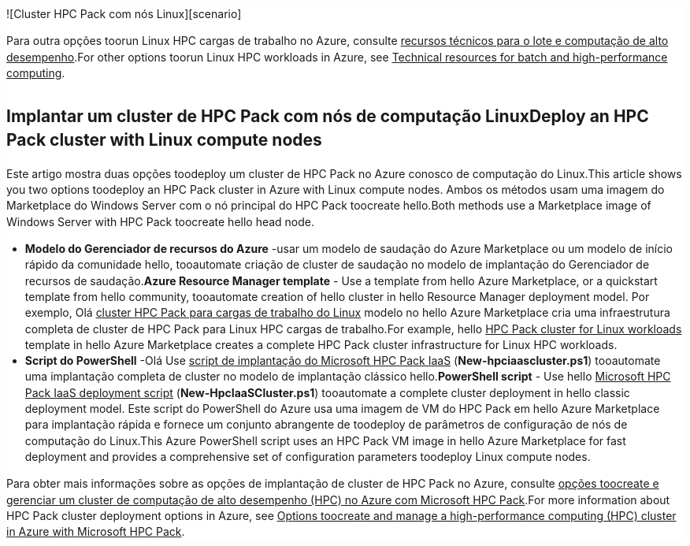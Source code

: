 ![Cluster HPC Pack com nós Linux][scenario]

<span data-ttu-id="2e4cc-109">Para outra opções toorun Linux HPC cargas de trabalho no Azure, consulte [recursos técnicos para o lote e computação de alto desempenho](../../../batch/big-compute-resources.md).</span><span class="sxs-lookup"><span data-stu-id="2e4cc-109">For other options toorun Linux HPC workloads in Azure, see [Technical resources for batch and high-performance computing](../../../batch/big-compute-resources.md).</span></span>

## <a name="deploy-an-hpc-pack-cluster-with-linux-compute-nodes"></a><span data-ttu-id="2e4cc-110">Implantar um cluster de HPC Pack com nós de computação Linux</span><span class="sxs-lookup"><span data-stu-id="2e4cc-110">Deploy an HPC Pack cluster with Linux compute nodes</span></span>
<span data-ttu-id="2e4cc-111">Este artigo mostra duas opções toodeploy um cluster de HPC Pack no Azure conosco de computação do Linux.</span><span class="sxs-lookup"><span data-stu-id="2e4cc-111">This article shows you two options toodeploy an HPC Pack cluster in Azure with Linux compute nodes.</span></span> <span data-ttu-id="2e4cc-112">Ambos os métodos usam uma imagem do Marketplace do Windows Server com o nó principal do HPC Pack toocreate hello.</span><span class="sxs-lookup"><span data-stu-id="2e4cc-112">Both methods use a Marketplace image of Windows Server with HPC Pack toocreate hello head node.</span></span> 

* <span data-ttu-id="2e4cc-113">**Modelo do Gerenciador de recursos do Azure** -usar um modelo de saudação do Azure Marketplace ou um modelo de início rápido da comunidade hello, tooautomate criação de cluster de saudação no modelo de implantação do Gerenciador de recursos de saudação.</span><span class="sxs-lookup"><span data-stu-id="2e4cc-113">**Azure Resource Manager template** - Use a template from hello Azure Marketplace, or a quickstart template from hello community, tooautomate creation of hello cluster in hello Resource Manager deployment model.</span></span> <span data-ttu-id="2e4cc-114">Por exemplo, Olá [cluster HPC Pack para cargas de trabalho do Linux](https://azure.microsoft.com/marketplace/partners/microsofthpc/newclusterlinuxcn/) modelo no hello Azure Marketplace cria uma infraestrutura completa de cluster de HPC Pack para Linux HPC cargas de trabalho.</span><span class="sxs-lookup"><span data-stu-id="2e4cc-114">For example, hello [HPC Pack cluster for Linux workloads](https://azure.microsoft.com/marketplace/partners/microsofthpc/newclusterlinuxcn/) template in hello Azure Marketplace creates a complete HPC Pack cluster infrastructure for Linux HPC workloads.</span></span>
* <span data-ttu-id="2e4cc-115">**Script do PowerShell** -Olá Use [script de implantação do Microsoft HPC Pack IaaS](../../windows/classic/hpcpack-cluster-powershell-script.md?toc=%2fazure%2fvirtual-machines%2fwindows%2fclassic%2ftoc.json) (**New-hpciaascluster.ps1**) tooautomate uma implantação completa de cluster no modelo de implantação clássico hello.</span><span class="sxs-lookup"><span data-stu-id="2e4cc-115">**PowerShell script** - Use hello [Microsoft HPC Pack IaaS deployment script](../../windows/classic/hpcpack-cluster-powershell-script.md?toc=%2fazure%2fvirtual-machines%2fwindows%2fclassic%2ftoc.json) (**New-HpcIaaSCluster.ps1**) tooautomate a complete cluster deployment in hello classic deployment model.</span></span> <span data-ttu-id="2e4cc-116">Este script do PowerShell do Azure usa uma imagem de VM do HPC Pack em hello Azure Marketplace para implantação rápida e fornece um conjunto abrangente de toodeploy de parâmetros de configuração de nós de computação do Linux.</span><span class="sxs-lookup"><span data-stu-id="2e4cc-116">This Azure PowerShell script uses an HPC Pack VM image in hello Azure Marketplace for fast deployment and provides a comprehensive set of configuration parameters toodeploy Linux compute nodes.</span></span>

<span data-ttu-id="2e4cc-117">Para obter mais informações sobre as opções de implantação de cluster de HPC Pack no Azure, consulte [opções toocreate e gerenciar um cluster de computação de alto desempenho (HPC) no Azure com Microsoft HPC Pack](../hpcpack-cluster-options.md?toc=%2fazure%2fvirtual-machines%2flinux%2ftoc.json).</span><span class="sxs-lookup"><span data-stu-id="2e4cc-117">For more information about HPC Pack cluster deployment options in Azure, see [Options toocreate and manage a high-performance computing (HPC) cluster in Azure with Microsoft HPC Pack](../hpcpack-cluster-options.md?toc=%2fazure%2fvirtual-machines%2flinux%2ftoc.json).</span></span>
